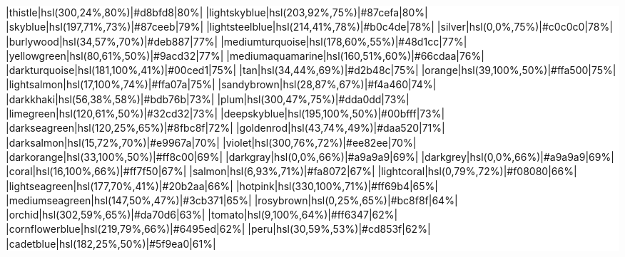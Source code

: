 |thistle|hsl(300,24%,80%)|\#d8bfd8|80%|
|lightskyblue|hsl(203,92%,75%)|\#87cefa|80%|
|skyblue|hsl(197,71%,73%)|\#87ceeb|79%|
|lightsteelblue|hsl(214,41%,78%)|\#b0c4de|78%|
|silver|hsl(0,0%,75%)|\#c0c0c0|78%|
|burlywood|hsl(34,57%,70%)|\#deb887|77%|
|mediumturquoise|hsl(178,60%,55%)|\#48d1cc|77%|
|yellowgreen|hsl(80,61%,50%)|\#9acd32|77%|
|mediumaquamarine|hsl(160,51%,60%)|\#66cdaa|76%|
|darkturquoise|hsl(181,100%,41%)|\#00ced1|75%|
|tan|hsl(34,44%,69%)|\#d2b48c|75%|
|orange|hsl(39,100%,50%)|\#ffa500|75%|
|lightsalmon|hsl(17,100%,74%)|\#ffa07a|75%|
|sandybrown|hsl(28,87%,67%)|\#f4a460|74%|
|darkkhaki|hsl(56,38%,58%)|\#bdb76b|73%|
|plum|hsl(300,47%,75%)|\#dda0dd|73%|
|limegreen|hsl(120,61%,50%)|\#32cd32|73%|
|deepskyblue|hsl(195,100%,50%)|\#00bfff|73%|
|darkseagreen|hsl(120,25%,65%)|\#8fbc8f|72%|
|goldenrod|hsl(43,74%,49%)|\#daa520|71%|
|darksalmon|hsl(15,72%,70%)|\#e9967a|70%|
|violet|hsl(300,76%,72%)|\#ee82ee|70%|
|darkorange|hsl(33,100%,50%)|\#ff8c00|69%|
|darkgray|hsl(0,0%,66%)|\#a9a9a9|69%|
|darkgrey|hsl(0,0%,66%)|\#a9a9a9|69%|
|coral|hsl(16,100%,66%)|\#ff7f50|67%|
|salmon|hsl(6,93%,71%)|\#fa8072|67%|
|lightcoral|hsl(0,79%,72%)|\#f08080|66%|
|lightseagreen|hsl(177,70%,41%)|\#20b2aa|66%|
|hotpink|hsl(330,100%,71%)|\#ff69b4|65%|
|mediumseagreen|hsl(147,50%,47%)|\#3cb371|65%|
|rosybrown|hsl(0,25%,65%)|\#bc8f8f|64%|
|orchid|hsl(302,59%,65%)|\#da70d6|63%|
|tomato|hsl(9,100%,64%)|\#ff6347|62%|
|cornflowerblue|hsl(219,79%,66%)|\#6495ed|62%|
|peru|hsl(30,59%,53%)|\#cd853f|62%|
|cadetblue|hsl(182,25%,50%)|\#5f9ea0|61%|